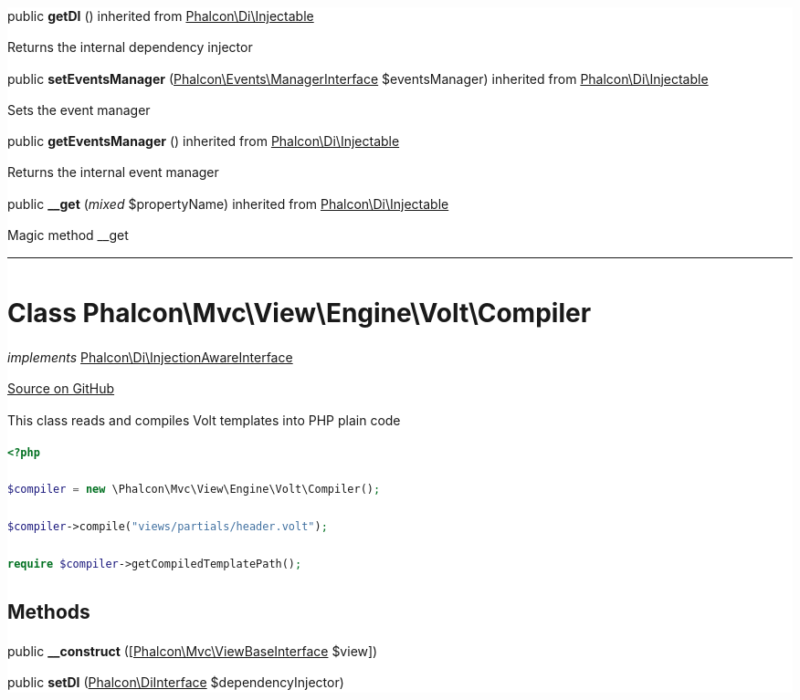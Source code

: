 

public  **getDI** () inherited from [Phalcon\Di\Injectable](/3.4/en/api/Phalcon_Di_Injectable)

Returns the internal dependency injector



public  **setEventsManager** ([Phalcon\Events\ManagerInterface](/3.4/en/api/Phalcon_Events) $eventsManager) inherited from [Phalcon\Di\Injectable](/3.4/en/api/Phalcon_Di_Injectable)

Sets the event manager



public  **getEventsManager** () inherited from [Phalcon\Di\Injectable](/3.4/en/api/Phalcon_Di_Injectable)

Returns the internal event manager



public  **__get** (*mixed* $propertyName) inherited from [Phalcon\Di\Injectable](/3.4/en/api/Phalcon_Di_Injectable)

Magic method __get




<hr>

# Class **Phalcon\Mvc\View\Engine\Volt\Compiler**

*implements* [Phalcon\Di\InjectionAwareInterface](/3.4/en/api/Phalcon_Di_InjectionAwareInterface)

<a href="https://github.com/phalcon/cphalcon/tree/v3.4.0/phalcon/mvc/view/engine/volt/compiler.zep" class="btn btn-default btn-sm">Source on GitHub</a>

This class reads and compiles Volt templates into PHP plain code

```php
<?php

$compiler = new \Phalcon\Mvc\View\Engine\Volt\Compiler();

$compiler->compile("views/partials/header.volt");

require $compiler->getCompiledTemplatePath();

```


## Methods
public  **__construct** ([[Phalcon\Mvc\ViewBaseInterface](/3.4/en/api/Phalcon_Mvc_ViewBaseInterface) $view])





public  **setDI** ([Phalcon\DiInterface](/3.4/en/api/Phalcon_DiInterface) $dependencyInjector)
